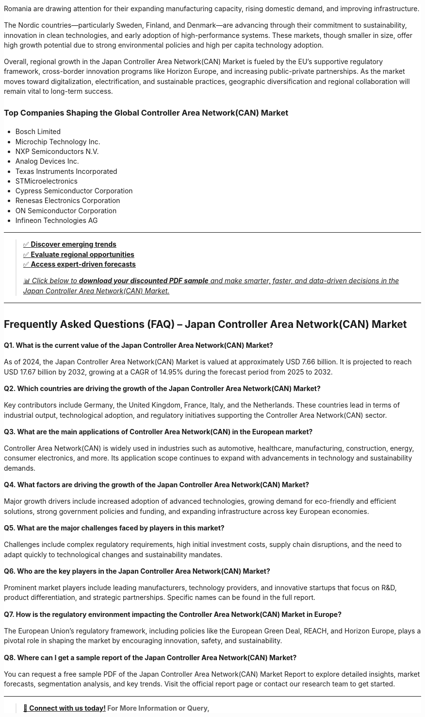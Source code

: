 Romania are drawing attention for their expanding manufacturing capacity, rising domestic demand, and improving infrastructure.</p><p>The Nordic countries&mdash;particularly Sweden, Finland, and Denmark&mdash;are advancing through their commitment to sustainability, innovation in clean technologies, and early adoption of high-performance systems. These markets, though smaller in size, offer high growth potential due to strong environmental policies and high per capita technology adoption.</p><p>Overall, regional growth in the Japan Controller Area Network(CAN) Market is fueled by the EU&rsquo;s supportive regulatory framework, cross-border innovation programs like Horizon Europe, and increasing public-private partnerships. As the market moves toward digitalization, electrification, and sustainable practices, geographic diversification and regional collaboration will remain vital to long-term success.</p><p><h3>Top Companies Shaping the Global Controller Area Network(CAN) Market </h3><ul><li>Bosch Limited</li><li>Microchip Technology Inc.</li><li>NXP Semiconductors N.V.</li><li>Analog Devices Inc.</li><li>Texas Instruments Incorporated</li><li>STMicroelectronics</li><li>Cypress Semiconductor Corporation</li><li>Renesas Electronics Corporation</li><li>ON Semiconductor Corporation</li><li>Infineon Technologies AG</li></ul></p><hr /><blockquote><p><a href="https://www.marketresearchintellect.com/ask-for-discount/?rid=1013023&amp;amp;utm_source=Github-R&amp;amp;utm_medium=011">✅ <strong data-start="617" data-end="645">Discover emerging trends</strong></a><br data-start="645" data-end="648" /><a href="https://www.marketresearchintellect.com/ask-for-discount/?rid=1013023&amp;amp;utm_source=Github-R&amp;amp;utm_medium=011"> ✅ <strong data-start="650" data-end="685">Evaluate regional opportunities</strong></a><br data-start="685" data-end="688" /><a href="https://www.marketresearchintellect.com/ask-for-discount/?rid=1013023&amp;amp;utm_source=Github-R&amp;amp;utm_medium=011"> ✅ <strong data-start="690" data-end="724">Access expert-driven forecasts</strong></a></p><p class="" data-start="728" data-end="864"><em><a href="https://www.marketresearchintellect.com/ask-for-discount/?rid=1013023&amp;amp;utm_source=Github-R&amp;amp;utm_medium=011">📊 Click below to <strong data-start="746" data-end="785">download your discounted PDF sample</strong> and make smarter, faster, and data-driven decisions in the Japan Controller Area Network(CAN) Market.</a></em></p></blockquote><hr /><h2>Frequently Asked Questions (FAQ) &ndash; Japan Controller Area Network(CAN) Market</h2><p><strong>Q1. What is the current value of the Japan Controller Area Network(CAN) Market?</strong></p><p>As of 2024, the Japan Controller Area Network(CAN) Market is valued at approximately USD 7.66 billion. It is projected to reach USD 17.67 billion by 2032, growing at a CAGR of 14.95% during the forecast period from 2025 to 2032.</p><p><strong>Q2. Which countries are driving the growth of the Japan Controller Area Network(CAN) Market?</strong></p><p>Key contributors include Germany, the United Kingdom, France, Italy, and the Netherlands. These countries lead in terms of industrial output, technological adoption, and regulatory initiatives supporting the Controller Area Network(CAN) sector.</p><p><strong>Q3. What are the main applications of Controller Area Network(CAN) in the European market?</strong></p><p>Controller Area Network(CAN) is widely used in industries such as automotive, healthcare, manufacturing, construction, energy, consumer electronics, and more. Its application scope continues to expand with advancements in technology and sustainability demands.</p><p><strong>Q4. What factors are driving the growth of the Japan Controller Area Network(CAN) Market?</strong></p><p>Major growth drivers include increased adoption of advanced technologies, growing demand for eco-friendly and efficient solutions, strong government policies and funding, and expanding infrastructure across key European economies.</p><p><strong>Q5. What are the major challenges faced by players in this market?</strong></p><p>Challenges include complex regulatory requirements, high initial investment costs, supply chain disruptions, and the need to adapt quickly to technological changes and sustainability mandates.</p><p><strong>Q6. Who are the key players in the Japan Controller Area Network(CAN) Market?</strong></p><p>Prominent market players include leading manufacturers, technology providers, and innovative startups that focus on R&amp;D, product differentiation, and strategic partnerships. Specific names can be found in the full report.</p><p><strong>Q7. How is the regulatory environment impacting the Controller Area Network(CAN) Market in Europe?</strong></p><p>The European Union&rsquo;s regulatory framework, including policies like the European Green Deal, REACH, and Horizon Europe, plays a pivotal role in shaping the market by encouraging innovation, safety, and sustainability.</p><p><strong>Q8. Where can I get a sample report of the Japan Controller Area Network(CAN) Market?</strong></p><p>You can request a free sample PDF of the Japan Controller Area Network(CAN) Market Report to explore detailed insights, market forecasts, segmentation analysis, and key trends. Visit the official report page or contact our research team to get started.</p><hr /><blockquote><p><span class="font-[700]"><strong><a href="https://www.marketresearchintellect.com/product/global-controller-area-networkcan-market/?utm_source=Linkedin&utm_medium=011">📩 Connect with us today!</a> For More Information or Query,